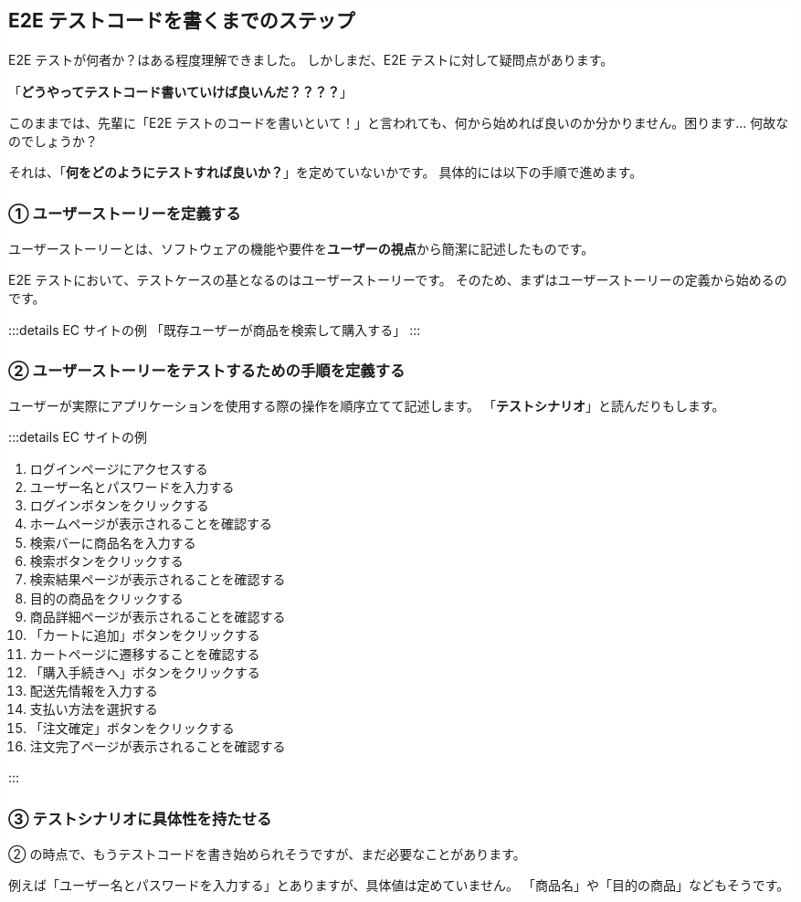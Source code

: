 ## E2E テストコードを書くまでのステップ

E2E テストが何者か？はある程度理解できました。
しかしまだ、E2E テストに対して疑問点があります。

「**どうやってテストコード書いていけば良いんだ？？？？**」

このままでは、先輩に「E2E テストのコードを書いといて！」と言われても、何から始めれば良いのか分かりません。困ります...
何故なのでしょうか？

それは、「**何をどのようにテストすれば良いか？**」を定めていないかです。
具体的には以下の手順で進めます。

### ① ユーザーストーリーを定義する

ユーザーストーリーとは、ソフトウェアの機能や要件を**ユーザーの視点**から簡潔に記述したものです。

E2E テストにおいて、テストケースの基となるのはユーザーストーリーです。
そのため、まずはユーザーストーリーの定義から始めるのです。

:::details EC サイトの例
「既存ユーザーが商品を検索して購入する」
:::

### ② ユーザーストーリーをテストするための手順を定義する

ユーザーが実際にアプリケーションを使用する際の操作を順序立てて記述します。
「**テストシナリオ**」と読んだりもします。

:::details EC サイトの例

1. ログインページにアクセスする
2. ユーザー名とパスワードを入力する
3. ログインボタンをクリックする
4. ホームページが表示されることを確認する
5. 検索バーに商品名を入力する
6. 検索ボタンをクリックする
7. 検索結果ページが表示されることを確認する
8. 目的の商品をクリックする
9. 商品詳細ページが表示されることを確認する
10. 「カートに追加」ボタンをクリックする
11. カートページに遷移することを確認する
12. 「購入手続きへ」ボタンをクリックする
13. 配送先情報を入力する
14. 支払い方法を選択する
15. 「注文確定」ボタンをクリックする
16. 注文完了ページが表示されることを確認する

:::

### ③ テストシナリオに具体性を持たせる

② の時点で、もうテストコードを書き始められそうですが、まだ必要なことがあります。

例えば「ユーザー名とパスワードを入力する」とありますが、具体値は定めていません。
「商品名」や「目的の商品」などもそうです。
